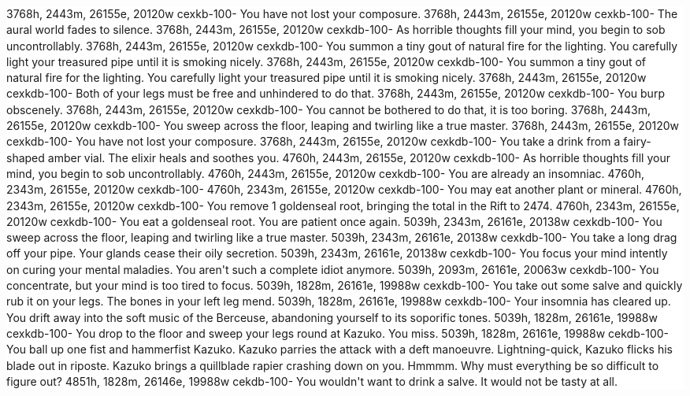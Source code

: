 3768h, 2443m, 26155e, 20120w cexkb-100-
You have not lost your composure.
3768h, 2443m, 26155e, 20120w cexkb-100-
The aural world fades to silence.
3768h, 2443m, 26155e, 20120w cexkdb-100-
As horrible thoughts fill your mind, you begin to sob uncontrollably.
3768h, 2443m, 26155e, 20120w cexkdb-100-
You summon a tiny gout of natural fire for the lighting.
You carefully light your treasured pipe until it is smoking nicely.
3768h, 2443m, 26155e, 20120w cexkdb-100-
You summon a tiny gout of natural fire for the lighting.
You carefully light your treasured pipe until it is smoking nicely.
3768h, 2443m, 26155e, 20120w cexkdb-100-
Both of your legs must be free and unhindered to do that.
3768h, 2443m, 26155e, 20120w cexkdb-100-
You burp obscenely.
3768h, 2443m, 26155e, 20120w cexkdb-100-
You cannot be bothered to do that, it is too boring.
3768h, 2443m, 26155e, 20120w cexkdb-100-
You sweep across the floor, leaping and twirling like a true master.
3768h, 2443m, 26155e, 20120w cexkdb-100-
You have not lost your composure.
3768h, 2443m, 26155e, 20120w cexkdb-100-
You take a drink from a fairy-shaped amber vial.
The elixir heals and soothes you.
4760h, 2443m, 26155e, 20120w cexkdb-100-
As horrible thoughts fill your mind, you begin to sob uncontrollably.
4760h, 2443m, 26155e, 20120w cexkdb-100-
You are already an insomniac.
4760h, 2343m, 26155e, 20120w cexkdb-100-
4760h, 2343m, 26155e, 20120w cexkdb-100-
You may eat another plant or mineral.
4760h, 2343m, 26155e, 20120w cexkdb-100-
You remove 1 goldenseal root, bringing the total in the Rift to 2474.
4760h, 2343m, 26155e, 20120w cexkdb-100-
You eat a goldenseal root.
You are patient once again.
5039h, 2343m, 26161e, 20138w cexkdb-100-
You sweep across the floor, leaping and twirling like a true master.
5039h, 2343m, 26161e, 20138w cexkdb-100-
You take a long drag off your pipe.
Your glands cease their oily secretion.
5039h, 2343m, 26161e, 20138w cexkdb-100-
You focus your mind intently on curing your mental maladies.
You aren't such a complete idiot anymore.
5039h, 2093m, 26161e, 20063w cexkdb-100-
You concentrate, but your mind is too tired to focus.
5039h, 1828m, 26161e, 19988w cexkdb-100-
You take out some salve and quickly rub it on your legs.
The bones in your left leg mend.
5039h, 1828m, 26161e, 19988w cexkdb-100-
Your insomnia has cleared up.
You drift away into the soft music of the Berceuse, abandoning yourself to its soporific tones.
5039h, 1828m, 26161e, 19988w cexkdb-100-
You drop to the floor and sweep your legs round at Kazuko.
You miss.
5039h, 1828m, 26161e, 19988w cekdb-100-
You ball up one fist and hammerfist Kazuko.
Kazuko parries the attack with a deft manoeuvre.
Lightning-quick, Kazuko flicks his blade out in riposte.
Kazuko brings a quillblade rapier crashing down on you.
Hmmmm. Why must everything be so difficult to figure out?
4851h, 1828m, 26146e, 19988w cekdb-100-
You wouldn't want to drink a salve. It would not be tasty at all.